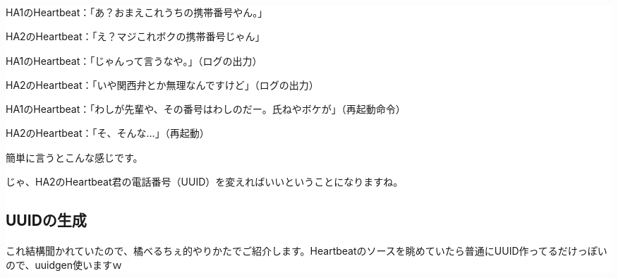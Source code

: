 



HA1のHeartbeat：「あ？おまえこれうちの携帯番号やん。」





HA2のHeartbeat：「え？マジこれボクの携帯番号じゃん」





HA1のHeartbeat：「じゃんって言うなや。」（ログの出力）





HA2のHeartbeat：「いや関西弁とか無理なんですけど」（ログの出力）





HA1のHeartbeat：「わしが先輩や、その番号はわしのだー。氏ねやボケが」（再起動命令）





HA2のHeartbeat：「そ、そんな…」（再起動）





  






簡単に言うとこんな感じです。





じゃ、HA2のHeartbeat君の電話番号（UUID）を変えればいいということになりますね。





  






## UUIDの生成





これ結構聞かれていたので、橘べるちぇ的やりかたでご紹介します。Heartbeatのソースを眺めていたら普通にUUID作ってるだけっぽいので、uuidgen使いますｗ





  


